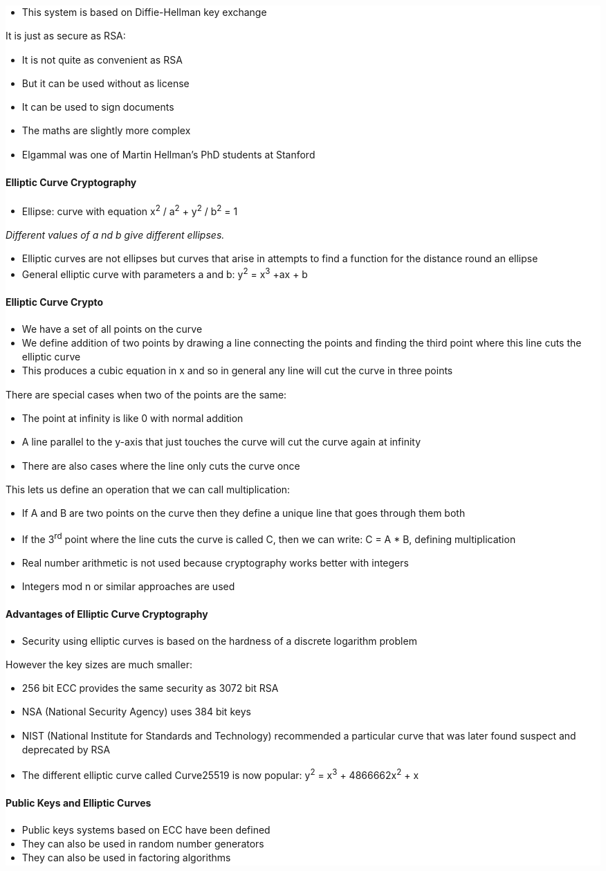 - This system is based on Diffie\-Hellman key exchange

It is just as secure as RSA:
- It is not quite as convenient as RSA
- But it can be used without as license

- It can be used to sign documents
- The maths are slightly more complex
- Elgammal was one of Martin Hellman’s PhD students at Stanford

#### Elliptic Curve Cryptography

- Ellipse: curve with equation x<sup>2</sup> / a<sup>2</sup> +  y<sup>2</sup> / b<sup>2</sup> = 1

_Different values of a nd b give different ellipses._

- Elliptic curves are not ellipses but curves that arise in attempts to find a function for the distance round an ellipse
- General elliptic curve with parameters a and b: y<sup>2</sup> = x<sup>3</sup> +ax + b

#### Elliptic Curve Crypto

- We have a set of all points on the curve
- We define addition of two points by drawing a line connecting the points and finding the third point where this line cuts the elliptic curve
- This produces a cubic equation in x and so in general any line will cut the curve in three points

There are special cases when two of the points are the same:
- The point at infinity is like 0 with normal addition
- A line parallel to the y\-axis that just touches the curve will cut the curve again at infinity

- There are also cases where the line only cuts the curve once

This lets us define an operation that we can call multiplication:

- If A and B are two points on the curve then they define a unique line that goes through them both
- If the 3<sup>rd</sup> point where the line cuts the curve is called C, then we can write: C = A \* B, defining multiplication

- Real number arithmetic is not used because cryptography works better with integers
- Integers mod n or similar approaches are used

#### Advantages of Elliptic Curve Cryptography

- Security using elliptic curves is based on the hardness of a discrete logarithm problem

However the key sizes are much smaller:
- 256 bit ECC provides the same security as 3072 bit RSA
- NSA \(National Security Agency\) uses 384 bit keys

- NIST \(National Institute for Standards and Technology\) recommended a particular curve that was later found suspect and deprecated by RSA 
- The different elliptic curve called Curve25519 is now popular: y<sup>2</sup> = x<sup>3</sup> + 4866662x<sup>2</sup> + x

#### Public Keys and Elliptic Curves

- Public keys systems based on ECC have been defined
- They can also be used in random number generators
- They can also be used in factoring algorithms
